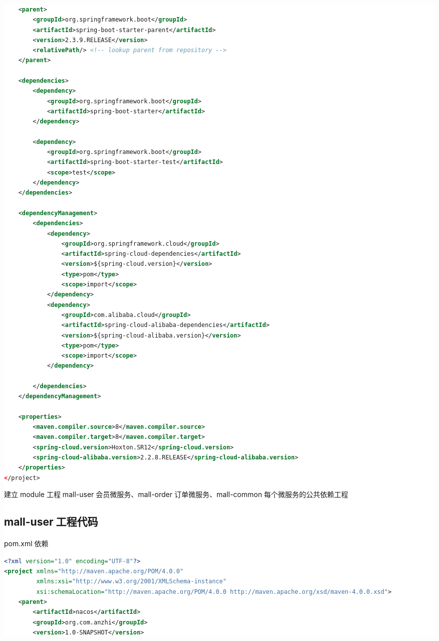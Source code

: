 ```xml
    <parent>
        <groupId>org.springframework.boot</groupId>
        <artifactId>spring-boot-starter-parent</artifactId>
        <version>2.3.9.RELEASE</version>
        <relativePath/> <!-- lookup parent from repository -->
    </parent>
    
    <dependencies>
        <dependency>
            <groupId>org.springframework.boot</groupId>
            <artifactId>spring-boot-starter</artifactId>
        </dependency>

        <dependency>
            <groupId>org.springframework.boot</groupId>
            <artifactId>spring-boot-starter-test</artifactId>
            <scope>test</scope>
        </dependency>
    </dependencies>

    <dependencyManagement>
        <dependencies>
            <dependency>
                <groupId>org.springframework.cloud</groupId>
                <artifactId>spring-cloud-dependencies</artifactId>
                <version>${spring-cloud.version}</version>
                <type>pom</type>
                <scope>import</scope>
            </dependency>
            <dependency>
                <groupId>com.alibaba.cloud</groupId>
                <artifactId>spring-cloud-alibaba-dependencies</artifactId>
                <version>${spring-cloud-alibaba.version}</version>
                <type>pom</type>
                <scope>import</scope>
            </dependency>

        </dependencies>
    </dependencyManagement>

    <properties>
        <maven.compiler.source>8</maven.compiler.source>
        <maven.compiler.target>8</maven.compiler.target>
        <spring-cloud.version>Hoxton.SR12</spring-cloud.version>
        <spring-cloud-alibaba.version>2.2.8.RELEASE</spring-cloud-alibaba.version>
    </properties>
</project>
```
建立 module 工程 mall-user 会员微服务、mall-order 订单微服务、mall-common 每个微服务的公共依赖工程

## mall-user 工程代码
pom.xml 依赖
```xml
<?xml version="1.0" encoding="UTF-8"?>
<project xmlns="http://maven.apache.org/POM/4.0.0"
         xmlns:xsi="http://www.w3.org/2001/XMLSchema-instance"
         xsi:schemaLocation="http://maven.apache.org/POM/4.0.0 http://maven.apache.org/xsd/maven-4.0.0.xsd">
    <parent>
        <artifactId>nacos</artifactId>
        <groupId>org.com.anzhi</groupId>
        <version>1.0-SNAPSHOT</version>
```